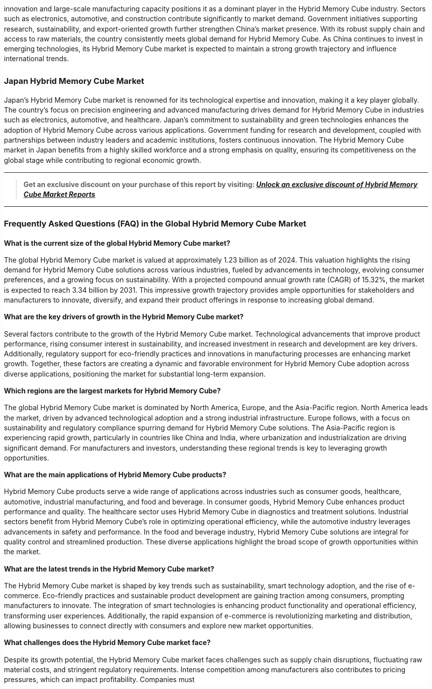 innovation and large-scale manufacturing capacity positions it as a dominant player in the Hybrid Memory Cube industry. Sectors such as electronics, automotive, and construction contribute significantly to market demand. Government initiatives supporting research, sustainability, and export-oriented growth further strengthen China&rsquo;s market presence. With its robust supply chain and access to raw materials, the country consistently meets global demand for Hybrid Memory Cube. As China continues to invest in emerging technologies, its Hybrid Memory Cube market is expected to maintain a strong growth trajectory and influence international trends.</p><h3>Japan Hybrid Memory Cube Market</h3><p>Japan&rsquo;s Hybrid Memory Cube market is renowned for its technological expertise and innovation, making it a key player globally. The country&rsquo;s focus on precision engineering and advanced manufacturing drives demand for Hybrid Memory Cube in industries such as electronics, automotive, and healthcare. Japan&rsquo;s commitment to sustainability and green technologies enhances the adoption of Hybrid Memory Cube across various applications. Government funding for research and development, coupled with partnerships between industry leaders and academic institutions, fosters continuous innovation. The Hybrid Memory Cube market in Japan benefits from a highly skilled workforce and a strong emphasis on quality, ensuring its competitiveness on the global stage while contributing to regional economic growth.</p><hr /><blockquote><p><strong>Get an exclusive discount on your purchase of this report by visiting: <em><a href="://marketresearchpulse.com/ask-for-discount/142135?utm_source=Github&amp;utm_medium=030">Unlock an exclusive discount of Hybrid Memory Cube Market Reports</a></em>&nbsp;</strong></p></blockquote><hr /><h3>Frequently Asked Questions (FAQ) in the Global Hybrid Memory Cube Market</h3><p><strong>What is the current size of the global Hybrid Memory Cube market?</strong></p><p>The global Hybrid Memory Cube market is valued at approximately 1.23 billion as of 2024. This valuation highlights the rising demand for Hybrid Memory Cube solutions across various industries, fueled by advancements in technology, evolving consumer preferences, and a growing focus on sustainability. With a projected compound annual growth rate (CAGR) of 15.32%, the market is expected to reach 3.34 billion by 2031. This impressive growth trajectory provides ample opportunities for stakeholders and manufacturers to innovate, diversify, and expand their product offerings in response to increasing global demand.</p><p><strong>What are the key drivers of growth in the Hybrid Memory Cube market?</strong></p><p>Several factors contribute to the growth of the Hybrid Memory Cube market. Technological advancements that improve product performance, rising consumer interest in sustainability, and increased investment in research and development are key drivers. Additionally, regulatory support for eco-friendly practices and innovations in manufacturing processes are enhancing market growth. Together, these factors are creating a dynamic and favorable environment for Hybrid Memory Cube adoption across diverse applications, positioning the market for substantial long-term expansion.</p><p><strong>Which regions are the largest markets for Hybrid Memory Cube?</strong></p><p>The global Hybrid Memory Cube market is dominated by North America, Europe, and the Asia-Pacific region. North America leads the market, driven by advanced technological adoption and a strong industrial infrastructure. Europe follows, with a focus on sustainability and regulatory compliance spurring demand for Hybrid Memory Cube solutions. The Asia-Pacific region is experiencing rapid growth, particularly in countries like China and India, where urbanization and industrialization are driving significant demand. For manufacturers and investors, understanding these regional trends is key to leveraging growth opportunities.</p><p><strong>What are the main applications of Hybrid Memory Cube products?</strong></p><p>Hybrid Memory Cube products serve a wide range of applications across industries such as consumer goods, healthcare, automotive, industrial manufacturing, and food and beverage. In consumer goods, Hybrid Memory Cube enhances product performance and quality. The healthcare sector uses Hybrid Memory Cube in diagnostics and treatment solutions. Industrial sectors benefit from Hybrid Memory Cube&rsquo;s role in optimizing operational efficiency, while the automotive industry leverages advancements in safety and performance. In the food and beverage industry, Hybrid Memory Cube solutions are integral for quality control and streamlined production. These diverse applications highlight the broad scope of growth opportunities within the market.</p><p><strong>What are the latest trends in the Hybrid Memory Cube market?</strong></p><p>The Hybrid Memory Cube market is shaped by key trends such as sustainability, smart technology adoption, and the rise of e-commerce. Eco-friendly practices and sustainable product development are gaining traction among consumers, prompting manufacturers to innovate. The integration of smart technologies is enhancing product functionality and operational efficiency, transforming user experiences. Additionally, the rapid expansion of e-commerce is revolutionizing marketing and distribution, allowing businesses to connect directly with consumers and explore new market opportunities.</p><p><strong>What challenges does the Hybrid Memory Cube market face?</strong></p><p>Despite its growth potential, the Hybrid Memory Cube market faces challenges such as supply chain disruptions, fluctuating raw material costs, and stringent regulatory requirements. Intense competition among manufacturers also contributes to pricing pressures, which can impact profitability. Companies must